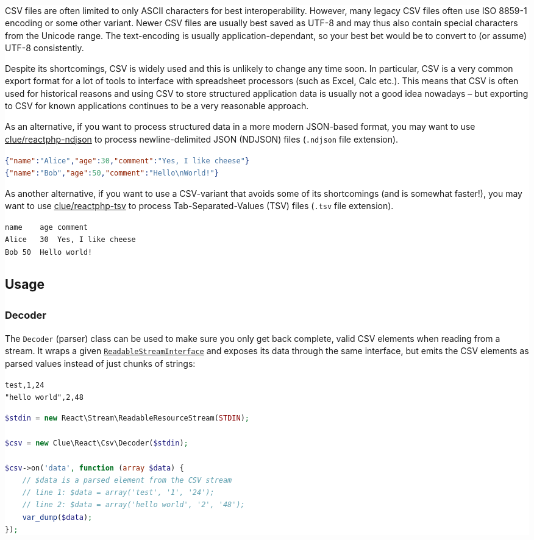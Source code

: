 CSV files are often limited to only ASCII characters for best interoperability.
However, many legacy CSV files often use ISO 8859-1 encoding or some other
variant. Newer CSV files are usually best saved as UTF-8 and may thus also
contain special characters from the Unicode range. The text-encoding is usually
application-dependant, so your best bet would be to convert to (or assume) UTF-8
consistently.

Despite its shortcomings, CSV is widely used and this is unlikely to change any
time soon. In particular, CSV is a very common export format for a lot of tools
to interface with spreadsheet processors (such as Excel, Calc etc.). This means
that CSV is often used for historical reasons and using CSV to store structured
application data is usually not a good idea nowadays – but exporting to CSV for
known applications continues to be a very reasonable approach.

As an alternative, if you want to process structured data in a more modern
JSON-based format, you may want to use [clue/reactphp-ndjson](https://github.com/clue/reactphp-ndjson)
to process newline-delimited JSON (NDJSON) files (`.ndjson` file extension).

```json
{"name":"Alice","age":30,"comment":"Yes, I like cheese"}
{"name":"Bob","age":50,"comment":"Hello\nWorld!"}
```

As another alternative, if you want to use a CSV-variant that avoids some of its
shortcomings (and is somewhat faster!), you may want to use [clue/reactphp-tsv](https://github.com/clue/reactphp-tsv)
to process Tab-Separated-Values (TSV) files (`.tsv` file extension).

```tsv
name	age	comment
Alice	30	Yes, I like cheese
Bob	50	Hello world!
```

## Usage

### Decoder

The `Decoder` (parser) class can be used to make sure you only get back
complete, valid CSV elements when reading from a stream.
It wraps a given
[`ReadableStreamInterface`](https://github.com/reactphp/stream#readablestreaminterface)
and exposes its data through the same interface, but emits the CSV elements
as parsed values instead of just chunks of strings:

```
test,1,24
"hello world",2,48
```
```php
$stdin = new React\Stream\ReadableResourceStream(STDIN);

$csv = new Clue\React\Csv\Decoder($stdin);

$csv->on('data', function (array $data) {
    // $data is a parsed element from the CSV stream
    // line 1: $data = array('test', '1', '24');
    // line 2: $data = array('hello world', '2', '48');
    var_dump($data);
});
```
